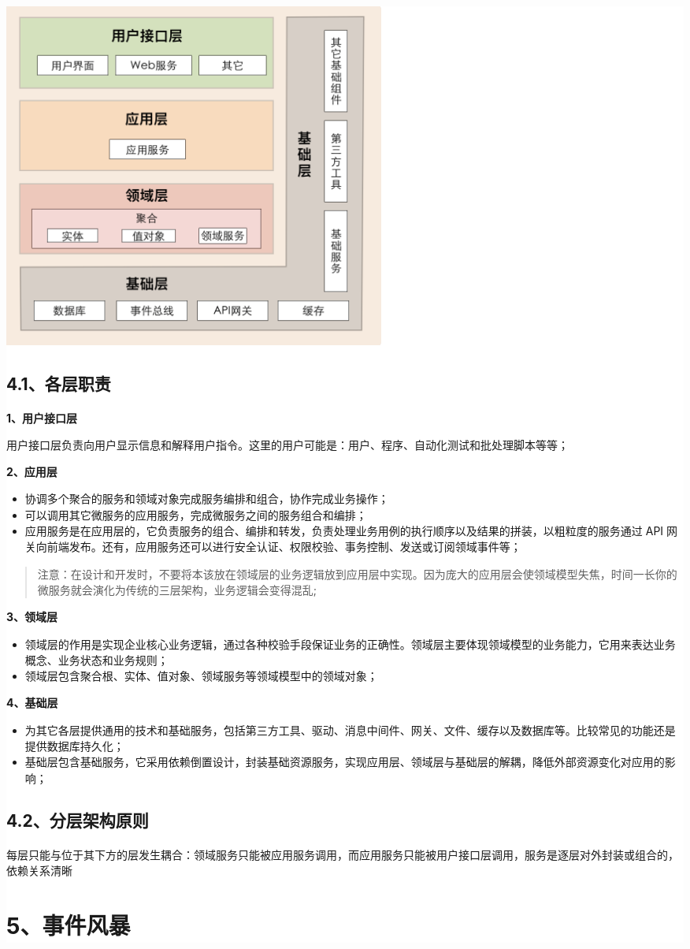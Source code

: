 ![](image/DDD-四层架构.png)

## 4.1、各层职责

**1、用户接口层**

用户接口层负责向用户显示信息和解释用户指令。这里的用户可能是：用户、程序、自动化测试和批处理脚本等等；

**2、应用层**
- 协调多个聚合的服务和领域对象完成服务编排和组合，协作完成业务操作；
- 可以调用其它微服务的应用服务，完成微服务之间的服务组合和编排；
- 应用服务是在应用层的，它负责服务的组合、编排和转发，负责处理业务用例的执行顺序以及结果的拼装，以粗粒度的服务通过 API 网关向前端发布。还有，应用服务还可以进行安全认证、权限校验、事务控制、发送或订阅领域事件等；

> 注意：在设计和开发时，不要将本该放在领域层的业务逻辑放到应用层中实现。因为庞大的应用层会使领域模型失焦，时间一长你的微服务就会演化为传统的三层架构，业务逻辑会变得混乱;

**3、领域层**
- 领域层的作用是实现企业核心业务逻辑，通过各种校验手段保证业务的正确性。领域层主要体现领域模型的业务能力，它用来表达业务概念、业务状态和业务规则；
- 领域层包含聚合根、实体、值对象、领域服务等领域模型中的领域对象；

**4、基础层**
- 为其它各层提供通用的技术和基础服务，包括第三方工具、驱动、消息中间件、网关、文件、缓存以及数据库等。比较常见的功能还是提供数据库持久化；
- 基础层包含基础服务，它采用依赖倒置设计，封装基础资源服务，实现应用层、领域层与基础层的解耦，降低外部资源变化对应用的影响；

## 4.2、分层架构原则

每层只能与位于其下方的层发生耦合：领域服务只能被应用服务调用，而应用服务只能被用户接口层调用，服务是逐层对外封装或组合的，依赖关系清晰

# 5、事件风暴
